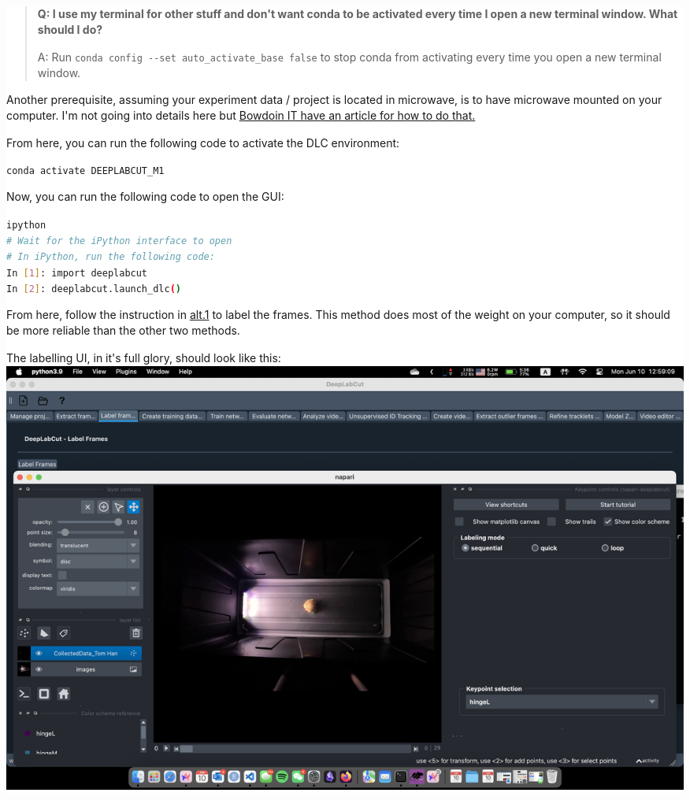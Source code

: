 > **Q: I use my terminal for other stuff and don't want conda to be activated every time I open a new terminal window. What should I do?**
>
> A: Run `conda config --set auto_activate_base false` to stop conda from activating every time you open a new terminal window.

Another prerequisite, assuming your experiment data / project is located in microwave, is to have microwave mounted on your computer. I'm not going into details here but [Bowdoin IT have an article for how to do that.](https://bowdoin.teamdynamix.com/TDClient/1814/Portal/KB/ArticleDet?ID=25556)

From here, you can run the following code to activate the DLC environment:

```bash
conda activate DEEPLABCUT_M1
```

Now, you can run the following code to open the GUI:

```bash
ipython
# Wait for the iPython interface to open
# In iPython, run the following code:
In [1]: import deeplabcut
In [2]: deeplabcut.launch_dlc()
```

From here, follow the instruction in [alt.1](#44alt1-labelling-with-bowdoins-hpc-web) to label the frames. This method does most of the weight on your computer, so it should be more reliable than the other two methods.

The labelling UI, in it's full glory, should look like this:
![The label frames window](./images/dlc_labels.png)
